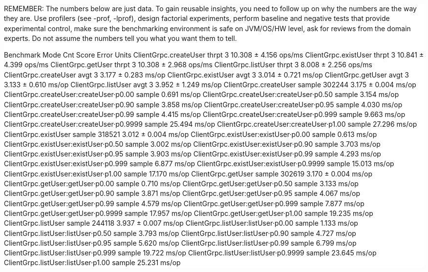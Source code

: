 REMEMBER: The numbers below are just data. To gain reusable insights, you need to follow up on
why the numbers are the way they are. Use profilers (see -prof, -lprof), design factorial
experiments, perform baseline and negative tests that provide experimental control, make sure
the benchmarking environment is safe on JVM/OS/HW level, ask for reviews from the domain experts.
Do not assume the numbers tell you what you want them to tell.

Benchmark                                   Mode     Cnt   Score   Error   Units
ClientGrpc.createUser                      thrpt       3  10.308 ± 4.156  ops/ms
ClientGrpc.existUser                       thrpt       3  10.841 ± 4.399  ops/ms
ClientGrpc.getUser                         thrpt       3  10.308 ± 2.968  ops/ms
ClientGrpc.listUser                        thrpt       3   8.008 ± 2.256  ops/ms
ClientGrpc.createUser                       avgt       3   3.177 ± 0.283   ms/op
ClientGrpc.existUser                        avgt       3   3.014 ± 0.721   ms/op
ClientGrpc.getUser                          avgt       3   3.133 ± 0.610   ms/op
ClientGrpc.listUser                         avgt       3   3.952 ± 1.249   ms/op
ClientGrpc.createUser                     sample  302244   3.175 ± 0.004   ms/op
ClientGrpc.createUser:createUser·p0.00    sample           0.691           ms/op
ClientGrpc.createUser:createUser·p0.50    sample           3.154           ms/op
ClientGrpc.createUser:createUser·p0.90    sample           3.858           ms/op
ClientGrpc.createUser:createUser·p0.95    sample           4.030           ms/op
ClientGrpc.createUser:createUser·p0.99    sample           4.415           ms/op
ClientGrpc.createUser:createUser·p0.999   sample           9.663           ms/op
ClientGrpc.createUser:createUser·p0.9999  sample          25.494           ms/op
ClientGrpc.createUser:createUser·p1.00    sample          27.296           ms/op
ClientGrpc.existUser                      sample  318521   3.012 ± 0.004   ms/op
ClientGrpc.existUser:existUser·p0.00      sample           0.613           ms/op
ClientGrpc.existUser:existUser·p0.50      sample           3.002           ms/op
ClientGrpc.existUser:existUser·p0.90      sample           3.703           ms/op
ClientGrpc.existUser:existUser·p0.95      sample           3.903           ms/op
ClientGrpc.existUser:existUser·p0.99      sample           4.293           ms/op
ClientGrpc.existUser:existUser·p0.999     sample           6.877           ms/op
ClientGrpc.existUser:existUser·p0.9999    sample          15.013           ms/op
ClientGrpc.existUser:existUser·p1.00      sample          17.170           ms/op
ClientGrpc.getUser                        sample  302619   3.170 ± 0.004   ms/op
ClientGrpc.getUser:getUser·p0.00          sample           0.710           ms/op
ClientGrpc.getUser:getUser·p0.50          sample           3.133           ms/op
ClientGrpc.getUser:getUser·p0.90          sample           3.871           ms/op
ClientGrpc.getUser:getUser·p0.95          sample           4.067           ms/op
ClientGrpc.getUser:getUser·p0.99          sample           4.579           ms/op
ClientGrpc.getUser:getUser·p0.999         sample           7.877           ms/op
ClientGrpc.getUser:getUser·p0.9999        sample          17.957           ms/op
ClientGrpc.getUser:getUser·p1.00          sample          19.235           ms/op
ClientGrpc.listUser                       sample  244118   3.937 ± 0.007   ms/op
ClientGrpc.listUser:listUser·p0.00        sample           1.133           ms/op
ClientGrpc.listUser:listUser·p0.50        sample           3.793           ms/op
ClientGrpc.listUser:listUser·p0.90        sample           4.727           ms/op
ClientGrpc.listUser:listUser·p0.95        sample           5.620           ms/op
ClientGrpc.listUser:listUser·p0.99        sample           6.799           ms/op
ClientGrpc.listUser:listUser·p0.999       sample          19.722           ms/op
ClientGrpc.listUser:listUser·p0.9999      sample          23.645           ms/op
ClientGrpc.listUser:listUser·p1.00        sample          25.231           ms/op
